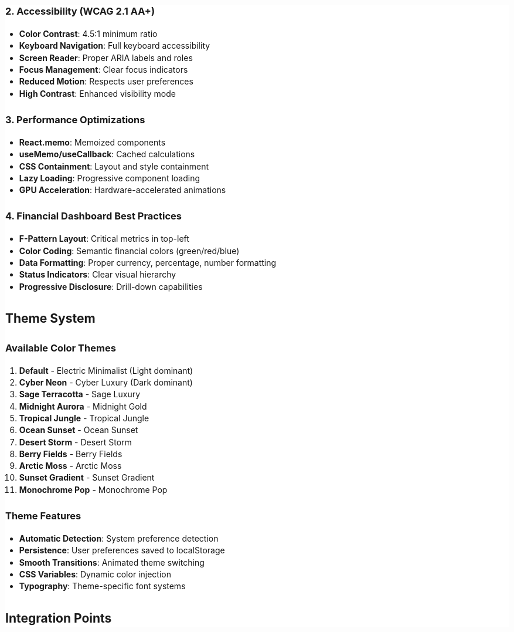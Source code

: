 ### 2. Accessibility (WCAG 2.1 AA+)

- **Color Contrast**: 4.5:1 minimum ratio
- **Keyboard Navigation**: Full keyboard accessibility
- **Screen Reader**: Proper ARIA labels and roles
- **Focus Management**: Clear focus indicators
- **Reduced Motion**: Respects user preferences
- **High Contrast**: Enhanced visibility mode

### 3. Performance Optimizations

- **React.memo**: Memoized components
- **useMemo/useCallback**: Cached calculations
- **CSS Containment**: Layout and style containment
- **Lazy Loading**: Progressive component loading
- **GPU Acceleration**: Hardware-accelerated animations

### 4. Financial Dashboard Best Practices

- **F-Pattern Layout**: Critical metrics in top-left
- **Color Coding**: Semantic financial colors (green/red/blue)
- **Data Formatting**: Proper currency, percentage, number formatting
- **Status Indicators**: Clear visual hierarchy
- **Progressive Disclosure**: Drill-down capabilities

## Theme System

### Available Color Themes

1. **Default** - Electric Minimalist (Light dominant)
2. **Cyber Neon** - Cyber Luxury (Dark dominant)
3. **Sage Terracotta** - Sage Luxury
4. **Midnight Aurora** - Midnight Gold
5. **Tropical Jungle** - Tropical Jungle
6. **Ocean Sunset** - Ocean Sunset
7. **Desert Storm** - Desert Storm
8. **Berry Fields** - Berry Fields
9. **Arctic Moss** - Arctic Moss
10. **Sunset Gradient** - Sunset Gradient
11. **Monochrome Pop** - Monochrome Pop

### Theme Features

- **Automatic Detection**: System preference detection
- **Persistence**: User preferences saved to localStorage
- **Smooth Transitions**: Animated theme switching
- **CSS Variables**: Dynamic color injection
- **Typography**: Theme-specific font systems

## Integration Points
